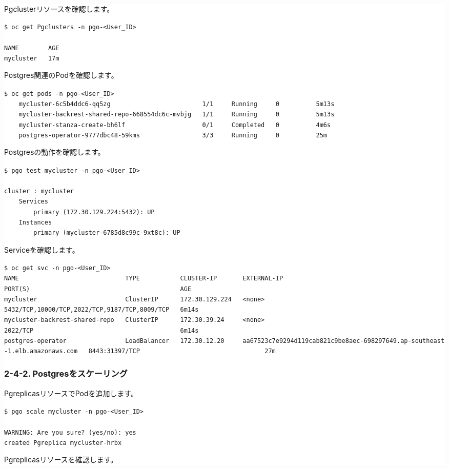 Pgclusterリソースを確認します。

```
$ oc get Pgclusters -n pgo-<User_ID>

NAME        AGE
mycluster   17m
```

Postgres関連のPodを確認します。

```
$ oc get pods -n pgo-<User_ID>
    mycluster-6c5b4ddc6-qq5zg                         1/1     Running     0          5m13s
    mycluster-backrest-shared-repo-668554dc6c-mvbjg   1/1     Running     0          5m13s
    mycluster-stanza-create-bh6lf                     0/1     Completed   0          4m6s
    postgres-operator-9777dbc48-59kms                 3/3     Running     0          25m
```

Postgresの動作を確認します。

```
$ pgo test mycluster -n pgo-<User_ID>

cluster : mycluster
	Services
		primary (172.30.129.224:5432): UP
	Instances
		primary (mycluster-6785d8c99c-9xt8c): UP
```

Serviceを確認します。

```
$ oc get svc -n pgo-<User_ID>
NAME                             TYPE           CLUSTER-IP       EXTERNAL-IP                                                                   PORT(S)                                         AGE
mycluster                        ClusterIP      172.30.129.224   <none>                                                                        5432/TCP,10000/TCP,2022/TCP,9187/TCP,8009/TCP   6m14s
mycluster-backrest-shared-repo   ClusterIP      172.30.39.24     <none>                                                                        2022/TCP                                        6m14s
postgres-operator                LoadBalancer   172.30.12.20     aa67523c7e9294d119cab821c9be8aec-698297649.ap-southeast-1.elb.amazonaws.com   8443:31397/TCP                                  27m
```

### 2-4-2. Postgresをスケーリング
PgreplicasリソースでPodを追加します。

```
$ pgo scale mycluster -n pgo-<User_ID>

WARNING: Are you sure? (yes/no): yes
created Pgreplica mycluster-hrbx
```

Pgreplicasリソースを確認します。
